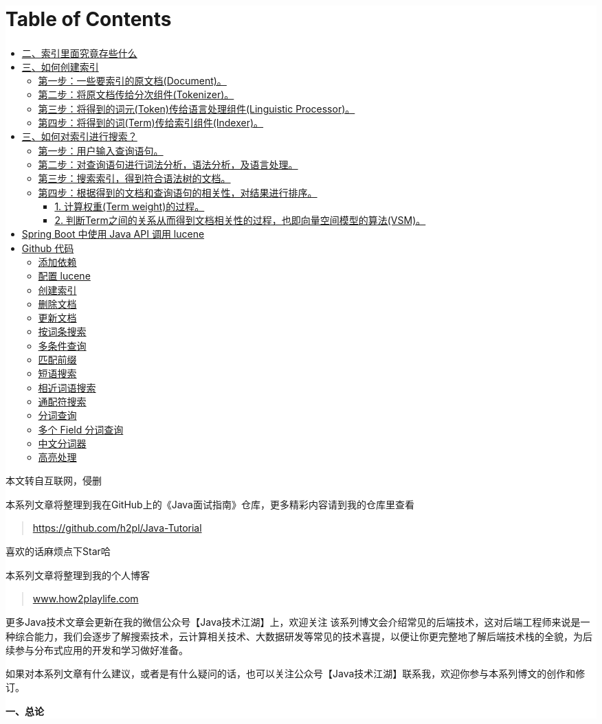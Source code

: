 # Table of Contents

  * [二、索引里面究竟存些什么](#二、索引里面究竟存些什么)
  * [三、如何创建索引](#三、如何创建索引)
    * [第一步：一些要索引的原文档(Document)。](#第一步：一些要索引的原文档document。)
    * [第二步：将原文档传给分次组件(Tokenizer)。](#第二步：将原文档传给分次组件tokenizer。)
    * [第三步：将得到的词元(Token)传给语言处理组件(Linguistic Processor)。](#第三步：将得到的词元token传给语言处理组件linguistic-processor。)
    * [第四步：将得到的词(Term)传给索引组件(Indexer)。](#第四步：将得到的词term传给索引组件indexer。)
  * [三、如何对索引进行搜索？](#三、如何对索引进行搜索？)
    * [第一步：用户输入查询语句。](#第一步：用户输入查询语句。)
    * [第二步：对查询语句进行词法分析，语法分析，及语言处理。](#第二步：对查询语句进行词法分析，语法分析，及语言处理。)
    * [第三步：搜索索引，得到符合语法树的文档。](#第三步：搜索索引，得到符合语法树的文档。)
    * [第四步：根据得到的文档和查询语句的相关性，对结果进行排序。](#第四步：根据得到的文档和查询语句的相关性，对结果进行排序。)
      * [1\. 计算权重(Term weight)的过程。](#1-计算权重term-weight的过程。)
      * [2\. 判断Term之间的关系从而得到文档相关性的过程，也即向量空间模型的算法(VSM)。](#2-判断term之间的关系从而得到文档相关性的过程，也即向量空间模型的算法vsm。)
* [Spring Boot 中使用 Java API 调用 lucene](#spring-boot-中使用-java-api-调用-lucene)
* [Github 代码](#github-代码)
  * [添加依赖](#添加依赖)
  * [配置 lucene](#配置-lucene)
  * [创建索引](#创建索引)
  * [删除文档](#删除文档)
  * [更新文档](#更新文档)
  * [按词条搜索](#按词条搜索)
  * [多条件查询](#多条件查询)
  * [匹配前缀](#匹配前缀)
  * [短语搜索](#短语搜索)
  * [相近词语搜索](#相近词语搜索)
  * [通配符搜索](#通配符搜索)
  * [分词查询](#分词查询)
  * [多个 Field 分词查询](#多个-field-分词查询)
  * [中文分词器](#中文分词器)
  * [高亮处理](#高亮处理)


本文转自互联网，侵删

本系列文章将整理到我在GitHub上的《Java面试指南》仓库，更多精彩内容请到我的仓库里查看
> https://github.com/h2pl/Java-Tutorial

喜欢的话麻烦点下Star哈

本系列文章将整理到我的个人博客
> www.how2playlife.com

更多Java技术文章会更新在我的微信公众号【Java技术江湖】上，欢迎关注
该系列博文会介绍常见的后端技术，这对后端工程师来说是一种综合能力，我们会逐步了解搜索技术，云计算相关技术、大数据研发等常见的技术喜提，以便让你更完整地了解后端技术栈的全貌，为后续参与分布式应用的开发和学习做好准备。


如果对本系列文章有什么建议，或者是有什么疑问的话，也可以关注公众号【Java技术江湖】联系我，欢迎你参与本系列博文的创作和修订。





**一、总论**
